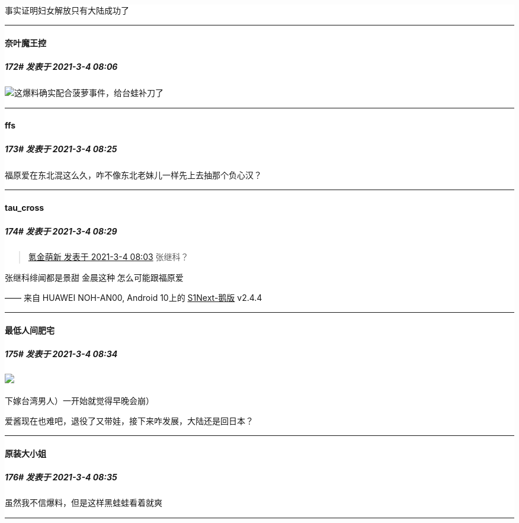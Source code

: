 
事实证明妇女解放只有大陆成功了


-----

####  奈叶魔王控  
##### 172#       发表于 2021-3-4 08:06


<img src="https://static.saraba1st.com/image/smiley/face2017/066.png" referrerpolicy="no-referrer">这爆料确实配合菠萝事件，给台蛙补刀了


-----

####  ffs  
##### 173#       发表于 2021-3-4 08:25


福原爱在东北混这么久，咋不像东北老妹儿一样先上去抽那个负心汉？


-----

####  tau_cross  
##### 174#       发表于 2021-3-4 08:29


<blockquote><a href="httphttps://bbs.saraba1st.com/2b/forum.php?mod=redirect&amp;goto=findpost&amp;pid=50504611&amp;ptid=1990097" target="_blank">氪金萌新 发表于 2021-3-4 08:03</a>
张继科？</blockquote>
张继科绯闻都是景甜 金晨这种 怎么可能跟福原爱

—— 来自 HUAWEI NOH-AN00, Android 10上的 [S1Next-鹅版](https://github.com/ykrank/S1-Next/releases) v2.4.4


-----

####  最低人间肥宅  
##### 175#       发表于 2021-3-4 08:34


<img src="https://static.saraba1st.com/image/smiley/face2017/001.png" referrerpolicy="no-referrer">

下嫁台湾男人）一开始就觉得早晚会崩）

爱酱现在也难吧，退役了又带娃，接下来咋发展，大陆还是回日本？


-----

####  原装大小姐  
##### 176#       发表于 2021-3-4 08:35


虽然我不信爆料，但是这样黑蛙蛙看着就爽


-----
